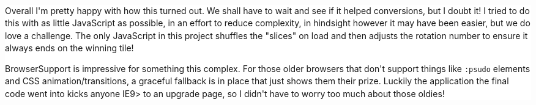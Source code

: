 Overall I'm pretty happy with how this turned out. We shall have to wait and see if it helped conversions, but I doubt it! I tried to do this with as little JavaScript as possible, in an effort to reduce complexity, in hindsight however it may have been easier, but we do love a challenge. The only JavaScript in this project shuffles the "slices" on load and then adjusts the rotation number to ensure it always ends on the winning tile!

BrowserSupport is impressive for something this complex. For those older browsers that don't support things like `:psudo` elements and CSS animation/transitions, a graceful fallback is in place that just shows them their prize. Luckily the application the final code went into kicks anyone IE9> to an upgrade page, so I didn't have to worry too much about those oldies!
